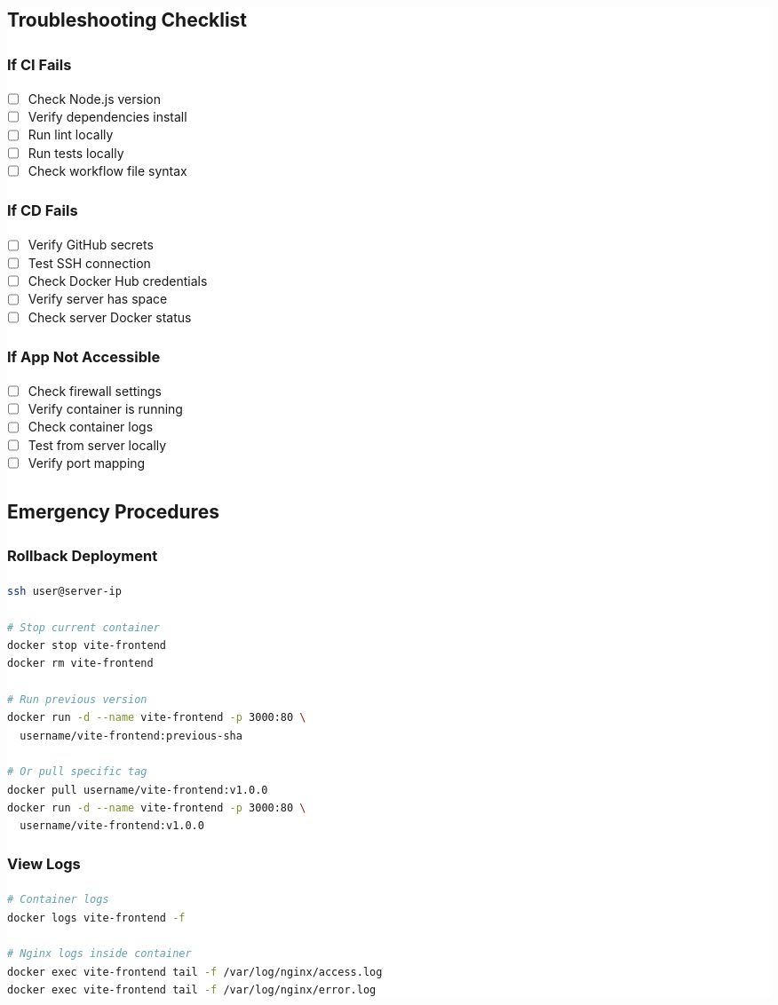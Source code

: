 ## Troubleshooting Checklist

### If CI Fails
- [ ] Check Node.js version
- [ ] Verify dependencies install
- [ ] Run lint locally
- [ ] Run tests locally
- [ ] Check workflow file syntax

### If CD Fails
- [ ] Verify GitHub secrets
- [ ] Test SSH connection
- [ ] Check Docker Hub credentials
- [ ] Verify server has space
- [ ] Check server Docker status

### If App Not Accessible
- [ ] Check firewall settings
- [ ] Verify container is running
- [ ] Check container logs
- [ ] Test from server locally
- [ ] Verify port mapping

## Emergency Procedures

### Rollback Deployment
```bash
ssh user@server-ip

# Stop current container
docker stop vite-frontend
docker rm vite-frontend

# Run previous version
docker run -d --name vite-frontend -p 3000:80 \
  username/vite-frontend:previous-sha

# Or pull specific tag
docker pull username/vite-frontend:v1.0.0
docker run -d --name vite-frontend -p 3000:80 \
  username/vite-frontend:v1.0.0
```

### View Logs
```bash
# Container logs
docker logs vite-frontend -f

# Nginx logs inside container
docker exec vite-frontend tail -f /var/log/nginx/access.log
docker exec vite-frontend tail -f /var/log/nginx/error.log
```
